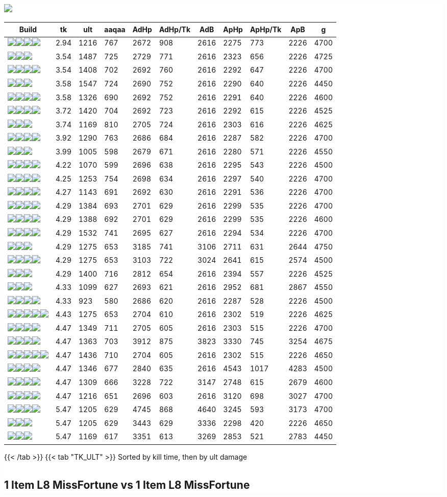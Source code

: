 ![](/StatMods/StatModsArmorIcon.png)





 Build |tk|ult|aaqaa|AdHp|AdHp/Tk|AdB|ApHp|ApHp/Tk|ApB|g
-|-|-|-|-|-|-|-|-|-|-
![](/item/6672.png)![](/item/1053.png)![](/item/1055.png)![](/item/1036.png)|2.94|1216|767|2672|908|2616|2275|773|2226|4700
![](/item/3074.png)![](/item/1055.png)![](/item/1037.png)|3.54|1487|725|2729|771|2616|2323|656|2226|4725
![](/item/6696.png)![](/item/1053.png)![](/item/1055.png)![](/item/1036.png)|3.54|1408|702|2692|760|2616|2292|647|2226|4700
![](/item/6691.png)![](/item/1053.png)![](/item/1055.png)|3.58|1547|724|2690|752|2616|2290|640|2226|4450
![](/item/3508.png)![](/item/1053.png)![](/item/1055.png)![](/item/1036.png)|3.58|1326|690|2692|752|2616|2291|640|2226|4600
![](/item/3179.png)![](/item/1053.png)![](/item/1055.png)![](/item/1037.png)|3.72|1420|704|2692|723|2616|2292|615|2226|4525
![](/item/3153.png)![](/item/1055.png)![](/item/1037.png)|3.74|1169|810|2705|724|2616|2303|616|2226|4625
![](/item/3095.png)![](/item/1053.png)![](/item/1055.png)![](/item/1036.png)|3.92|1290|763|2686|684|2616|2287|582|2226|4700
![](/item/3115.png)![](/item/1053.png)![](/item/1055.png)|3.99|1005|598|2679|671|2616|2280|571|2226|4550
![](/item/3046.png)![](/item/1053.png)![](/item/1055.png)![](/item/1036.png)|4.22|1070|599|2696|638|2616|2295|543|2226|4500
![](/item/3087.png)![](/item/1053.png)![](/item/1055.png)![](/item/1036.png)|4.25|1253|754|2698|634|2616|2297|540|2226|4700
![](/item/3094.png)![](/item/1053.png)![](/item/1055.png)![](/item/1036.png)|4.27|1143|691|2692|630|2616|2291|536|2226|4700
![](/item/6693.png)![](/item/1053.png)![](/item/1055.png)![](/item/1036.png)|4.29|1384|693|2701|629|2616|2299|535|2226|4700
![](/item/3004.png)![](/item/1053.png)![](/item/1055.png)![](/item/1036.png)|4.29|1388|692|2701|629|2616|2299|535|2226|4600
![](/item/6676.png)![](/item/1053.png)![](/item/1055.png)![](/item/1036.png)|4.29|1532|741|2695|627|2616|2294|534|2226|4700
![](/item/3161.png)![](/item/1053.png)![](/item/1055.png)|4.29|1275|653|3185|741|3106|2711|631|2644|4750
![](/item/6609.png)![](/item/1053.png)![](/item/1055.png)![](/item/1036.png)|4.29|1275|653|3103|722|3024|2641|615|2574|4500
![](/item/3072.png)![](/item/1055.png)![](/item/1037.png)|4.29|1400|716|2812|654|2616|2394|557|2226|4525
![](/item/3091.png)![](/item/1053.png)![](/item/1055.png)|4.33|1099|627|2693|621|2616|2952|681|2867|4550
![](/item/3085.png)![](/item/1053.png)![](/item/1055.png)![](/item/1036.png)|4.33|923|580|2686|620|2616|2287|528|2226|4500
![](/item/3006.png)![](/item/1053.png)![](/item/1055.png)![](/item/1038.png)![](/item/1037.png)|4.43|1275|653|2704|610|2616|2302|519|2226|4625
![](/item/3033.png)![](/item/1053.png)![](/item/1055.png)![](/item/1036.png)|4.47|1349|711|2705|605|2616|2303|515|2226|4700
![](/item/6673.png)![](/item/1055.png)![](/item/1037.png)![](/item/1036.png)|4.47|1363|703|3912|875|3823|3330|745|3254|4675
![](/item/6695.png)![](/item/1053.png)![](/item/1055.png)![](/item/1036.png)![](/item/1036.png)|4.47|1436|710|2704|605|2616|2302|515|2226|4650
![](/item/3156.png)![](/item/1053.png)![](/item/1055.png)![](/item/1036.png)|4.47|1346|677|2840|635|2616|4543|1017|4283|4500
![](/item/3814.png)![](/item/1053.png)![](/item/1055.png)![](/item/1036.png)|4.47|1309|666|3228|722|3147|2748|615|2679|4600
![](/item/3139.png)![](/item/1053.png)![](/item/1055.png)![](/item/1036.png)|4.47|1216|651|2696|603|2616|3120|698|3027|4700
![](/item/3026.png)![](/item/1053.png)![](/item/1055.png)![](/item/1036.png)|5.47|1205|629|4745|868|4640|3245|593|3173|4700
![](/item/6333.png)![](/item/1053.png)![](/item/1055.png)|5.47|1205|629|3443|629|3336|2298|420|2226|4650
![](/item/3071.png)![](/item/1053.png)![](/item/1055.png)|5.47|1169|617|3351|613|3269|2853|521|2783|4450
{{< /tab >}}
{{< tab "TK_ULT" >}}
Sorted by kill time, then by ult damage
## 1 Item L8 MissFortune vs 1 Item L8 MissFortune
